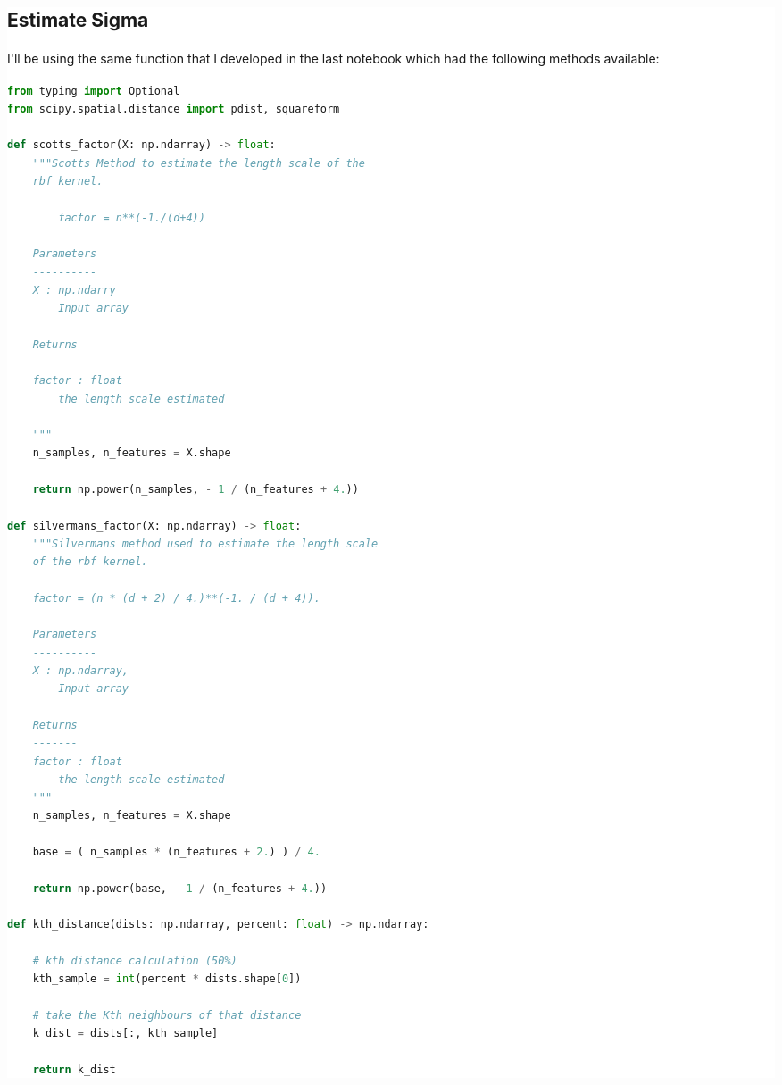 
## Estimate Sigma

I'll be using the same function that I developed in the last notebook which had the following methods available:




```python
from typing import Optional
from scipy.spatial.distance import pdist, squareform

def scotts_factor(X: np.ndarray) -> float:
    """Scotts Method to estimate the length scale of the 
    rbf kernel.
    
        factor = n**(-1./(d+4))
    
    Parameters
    ----------
    X : np.ndarry
        Input array
    
    Returns
    -------
    factor : float
        the length scale estimated
    
    """
    n_samples, n_features = X.shape
    
    return np.power(n_samples, - 1 / (n_features + 4.))

def silvermans_factor(X: np.ndarray) -> float:
    """Silvermans method used to estimate the length scale
    of the rbf kernel.
    
    factor = (n * (d + 2) / 4.)**(-1. / (d + 4)).
    
    Parameters
    ----------
    X : np.ndarray,
        Input array
    
    Returns
    -------
    factor : float
        the length scale estimated
    """
    n_samples, n_features = X.shape
    
    base = ( n_samples * (n_features + 2.) ) / 4.
    
    return np.power(base, - 1 / (n_features + 4.))

def kth_distance(dists: np.ndarray, percent: float) -> np.ndarray:
    
    # kth distance calculation (50%)
    kth_sample = int(percent * dists.shape[0])
    
    # take the Kth neighbours of that distance
    k_dist = dists[:, kth_sample]
    
    return k_dist
```
